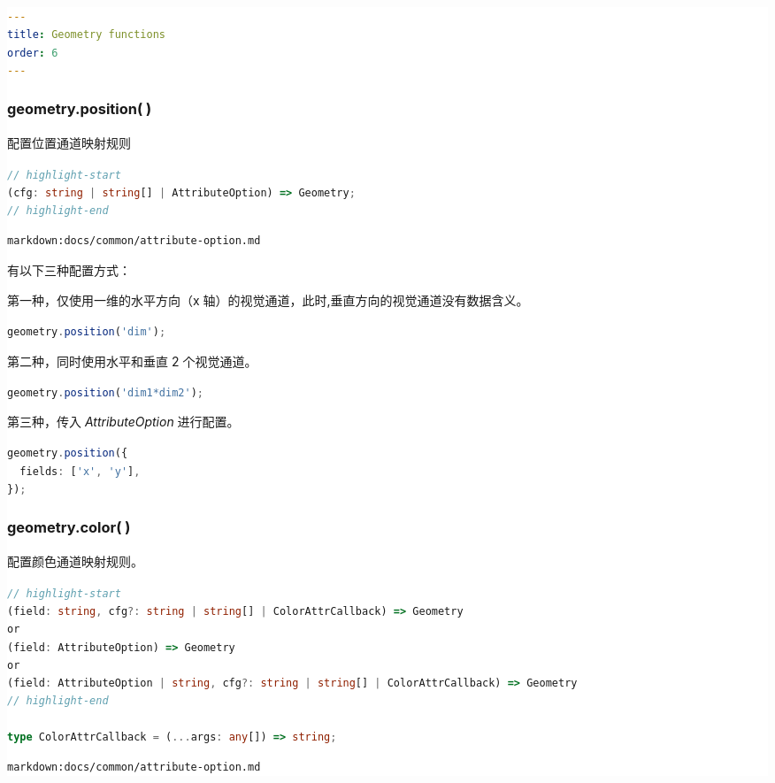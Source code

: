```yaml
---
title: Geometry functions
order: 6
---
```


### geometry.position( )

配置位置通道映射规则

```ts
// highlight-start
(cfg: string | string[] | AttributeOption) => Geometry;
// highlight-end
```

`markdown:docs/common/attribute-option.md`

有以下三种配置方式：

第一种，仅使用一维的水平方向（x 轴）的视觉通道，此时,垂直方向的视觉通道没有数据含义。

```ts
geometry.position('dim');
```

第二种，同时使用水平和垂直 2 个视觉通道。

```ts
geometry.position('dim1*dim2');
```

第三种，传入 _AttributeOption_ 进行配置。

```ts
geometry.position({
  fields: ['x', 'y'],
});
```

### geometry.color( )

配置颜色通道映射规则。

```ts
// highlight-start
(field: string, cfg?: string | string[] | ColorAttrCallback) => Geometry
or
(field: AttributeOption) => Geometry
or
(field: AttributeOption | string, cfg?: string | string[] | ColorAttrCallback) => Geometry
// highlight-end

type ColorAttrCallback = (...args: any[]) => string;
```

`markdown:docs/common/attribute-option.md`
